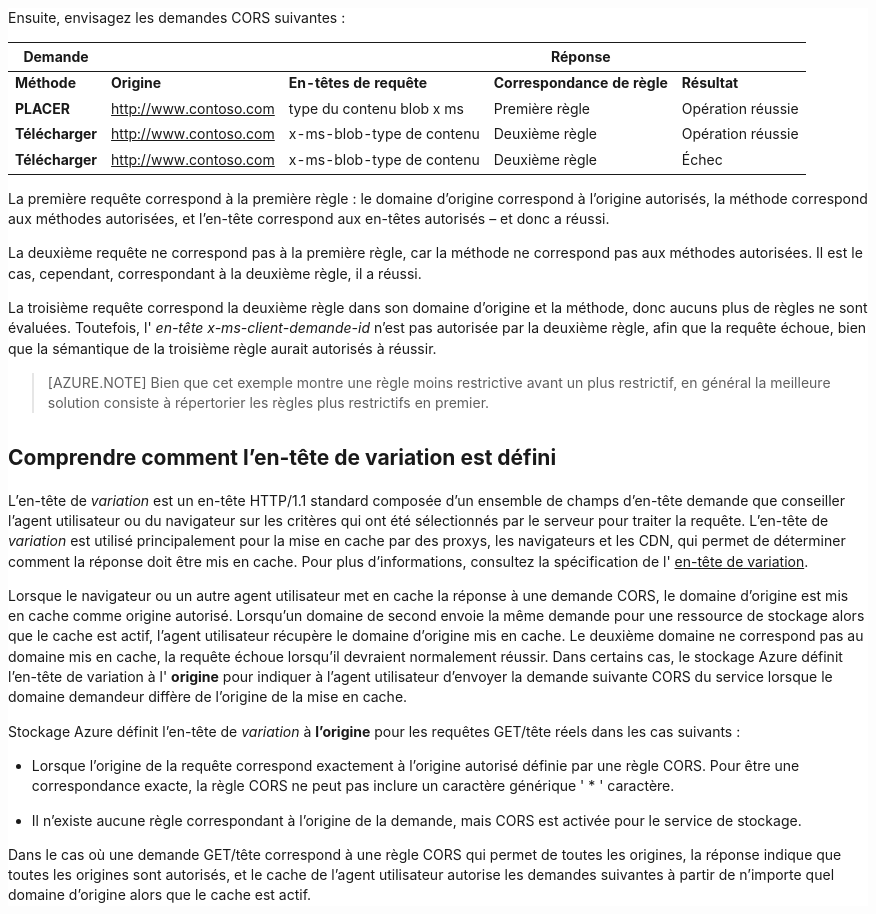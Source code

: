 Ensuite, envisagez les demandes CORS suivantes :

Demande||| Réponse||
---|---|---|---|---
**Méthode** |**Origine** |**En-têtes de requête** |**Correspondance de règle** |**Résultat**
**PLACER** | http://www.contoso.com |type du contenu blob x ms | Première règle |Opération réussie
**Télécharger** | http://www.contoso.com| x-ms-blob-type de contenu | Deuxième règle |Opération réussie
**Télécharger** | http://www.contoso.com| x-ms-blob-type de contenu | Deuxième règle | Échec

La première requête correspond à la première règle : le domaine d’origine correspond à l’origine autorisés, la méthode correspond aux méthodes autorisées, et l’en-tête correspond aux en-têtes autorisés – et donc a réussi.

La deuxième requête ne correspond pas à la première règle, car la méthode ne correspond pas aux méthodes autorisées. Il est le cas, cependant, correspondant à la deuxième règle, il a réussi.

La troisième requête correspond la deuxième règle dans son domaine d’origine et la méthode, donc aucuns plus de règles ne sont évaluées. Toutefois, l' *en-tête x-ms-client-demande-id* n’est pas autorisée par la deuxième règle, afin que la requête échoue, bien que la sémantique de la troisième règle aurait autorisés à réussir.

>[AZURE.NOTE] Bien que cet exemple montre une règle moins restrictive avant un plus restrictif, en général la meilleure solution consiste à répertorier les règles plus restrictifs en premier.

## <a name="understanding-how-the-vary-header-is-set"></a>Comprendre comment l’en-tête de variation est défini

L’en-tête de *variation* est un en-tête HTTP/1.1 standard composée d’un ensemble de champs d’en-tête demande que conseiller l’agent utilisateur ou du navigateur sur les critères qui ont été sélectionnés par le serveur pour traiter la requête. L’en-tête de *variation* est utilisé principalement pour la mise en cache par des proxys, les navigateurs et les CDN, qui permet de déterminer comment la réponse doit être mis en cache. Pour plus d’informations, consultez la spécification de l' [en-tête de variation](http://www.w3.org/Protocols/rfc2616/rfc2616-sec14.html).

Lorsque le navigateur ou un autre agent utilisateur met en cache la réponse à une demande CORS, le domaine d’origine est mis en cache comme origine autorisé. Lorsqu’un domaine de second envoie la même demande pour une ressource de stockage alors que le cache est actif, l’agent utilisateur récupère le domaine d’origine mis en cache. Le deuxième domaine ne correspond pas au domaine mis en cache, la requête échoue lorsqu’il devraient normalement réussir. Dans certains cas, le stockage Azure définit l’en-tête de variation à l' **origine** pour indiquer à l’agent utilisateur d’envoyer la demande suivante CORS du service lorsque le domaine demandeur diffère de l’origine de la mise en cache.

Stockage Azure définit l’en-tête de *variation* à **l’origine** pour les requêtes GET/tête réels dans les cas suivants :

- Lorsque l’origine de la requête correspond exactement à l’origine autorisé définie par une règle CORS. Pour être une correspondance exacte, la règle CORS ne peut pas inclure un caractère générique ' * ' caractère.

- Il n’existe aucune règle correspondant à l’origine de la demande, mais CORS est activée pour le service de stockage.

Dans le cas où une demande GET/tête correspond à une règle CORS qui permet de toutes les origines, la réponse indique que toutes les origines sont autorisés, et le cache de l’agent utilisateur autorise les demandes suivantes à partir de n’importe quel domaine d’origine alors que le cache est actif.
